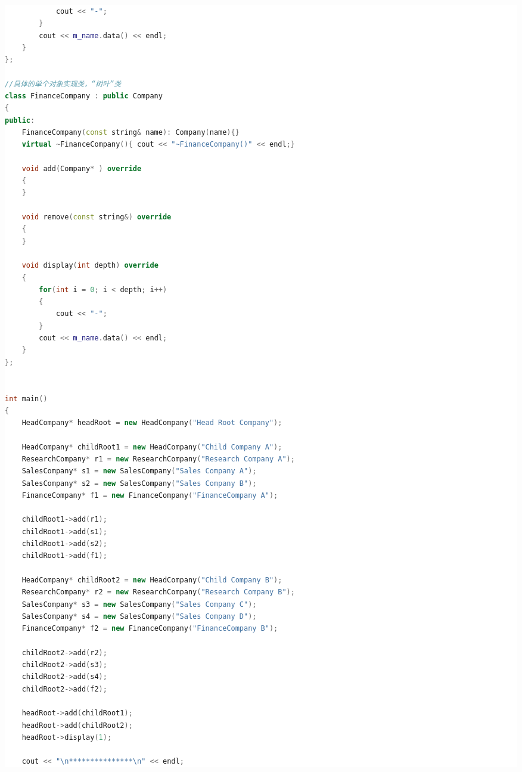 ```c++
			cout << "-";
		}
		cout << m_name.data() << endl;
	}
};

//具体的单个对象实现类，“树叶”类
class FinanceCompany : public Company
{
public:
	FinanceCompany(const string& name): Company(name){}
	virtual ~FinanceCompany(){ cout << "~FinanceCompany()" << endl;}

	void add(Company* ) override
	{
	}

	void remove(const string&) override
	{
	}

	void display(int depth) override
	{
		for(int i = 0; i < depth; i++)
		{
			cout << "-";
		}
		cout << m_name.data() << endl;
	}
};


int main()
{
	HeadCompany* headRoot = new HeadCompany("Head Root Company");

	HeadCompany* childRoot1 = new HeadCompany("Child Company A");
	ResearchCompany* r1 = new ResearchCompany("Research Company A");
	SalesCompany* s1 = new SalesCompany("Sales Company A");
	SalesCompany* s2 = new SalesCompany("Sales Company B");
	FinanceCompany* f1 = new FinanceCompany("FinanceCompany A");
	
	childRoot1->add(r1);
	childRoot1->add(s1);
	childRoot1->add(s2);
	childRoot1->add(f1);

	HeadCompany* childRoot2 = new HeadCompany("Child Company B");
	ResearchCompany* r2 = new ResearchCompany("Research Company B");
	SalesCompany* s3 = new SalesCompany("Sales Company C");
	SalesCompany* s4 = new SalesCompany("Sales Company D");
	FinanceCompany* f2 = new FinanceCompany("FinanceCompany B");
	
	childRoot2->add(r2);
	childRoot2->add(s3);
	childRoot2->add(s4);
	childRoot2->add(f2);

	headRoot->add(childRoot1);
	headRoot->add(childRoot2);
	headRoot->display(1);
	
	cout << "\n***************\n" << endl;
```
